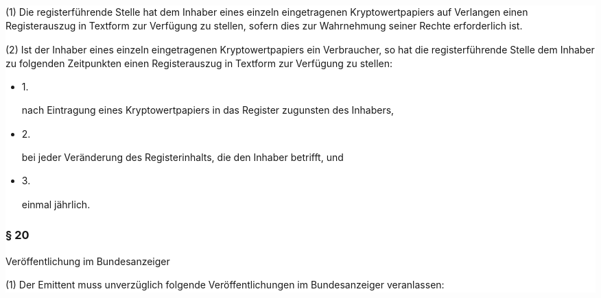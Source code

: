 (1) Die registerführende Stelle hat dem Inhaber eines einzeln
eingetragenen Kryptowertpapiers auf Verlangen einen Registerauszug in
Textform zur Verfügung zu stellen, sofern dies zur Wahrnehmung seiner
Rechte erforderlich ist.

</div>

<div class="jurAbsatz">

(2) Ist der Inhaber eines einzeln eingetragenen Kryptowertpapiers ein
Verbraucher, so hat die registerführende Stelle dem Inhaber zu folgenden
Zeitpunkten einen Registerauszug in Textform zur Verfügung zu stellen:

  - 1\.
    
    <div>
    
    nach Eintragung eines Kryptowertpapiers in das Register zugunsten
    des Inhabers,
    
    </div>

  - 2\.
    
    <div>
    
    bei jeder Veränderung des Registerinhalts, die den Inhaber betrifft,
    und
    
    </div>

  - 3\.
    
    <div>
    
    einmal jährlich.
    
    </div>

</div>

</div>

</div>

</div>

<span id="BJNR142310021BJNE002000000.html"></span>

### § 20  
Veröffentlichung im Bundesanzeiger

<div>

<div class="jnhtml">

<div>

<div class="jurAbsatz">

(1) Der Emittent muss unverzüglich folgende Veröffentlichungen im
Bundesanzeiger veranlassen:
